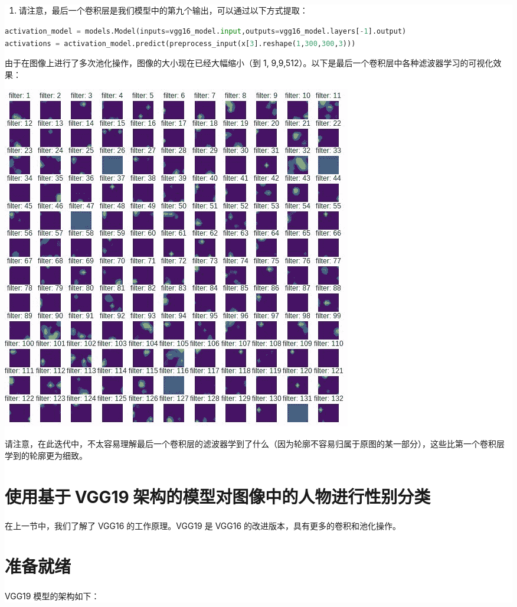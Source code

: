 1.  请注意，最后一个卷积层是我们模型中的第九个输出，可以通过以下方式提取：

```py
activation_model = models.Model(inputs=vgg16_model.input,outputs=vgg16_model.layers[-1].output)
activations = activation_model.predict(preprocess_input(x[3].reshape(1,300,300,3)))
```

由于在图像上进行了多次池化操作，图像的大小现在已经大幅缩小（到 1, 9,9,512）。以下是最后一个卷积层中各种滤波器学习的可视化效果：

![](img/a9768459-b4fe-4a48-9f37-be7dcaf450fb.png)

请注意，在此迭代中，不太容易理解最后一个卷积层的滤波器学到了什么（因为轮廓不容易归属于原图的某一部分），这些比第一个卷积层学到的轮廓更为细致。

# 使用基于 VGG19 架构的模型对图像中的人物进行性别分类

在上一节中，我们了解了 VGG16 的工作原理。VGG19 是 VGG16 的改进版本，具有更多的卷积和池化操作。

# 准备就绪

VGG19 模型的架构如下：
